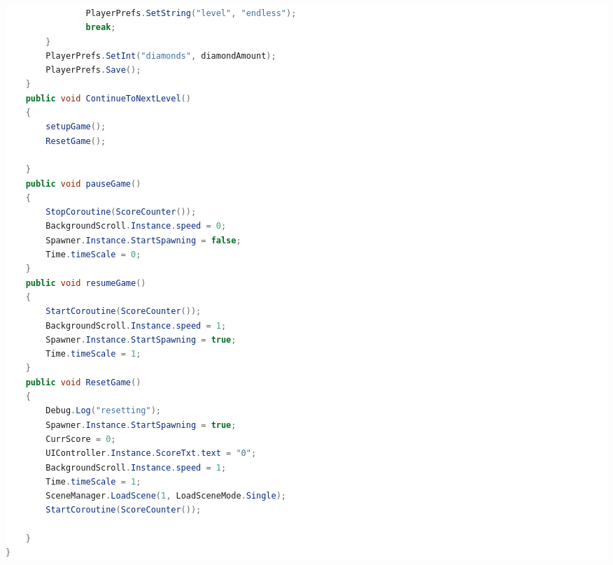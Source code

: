 ```C#
                PlayerPrefs.SetString("level", "endless");
                break;
        }
        PlayerPrefs.SetInt("diamonds", diamondAmount);
        PlayerPrefs.Save();
    }
    public void ContinueToNextLevel()
    {
        setupGame();
        ResetGame();

    }
    public void pauseGame()
    {
        StopCoroutine(ScoreCounter());
        BackgroundScroll.Instance.speed = 0;
        Spawner.Instance.StartSpawning = false;
        Time.timeScale = 0;
    }
    public void resumeGame()
    {
        StartCoroutine(ScoreCounter());
        BackgroundScroll.Instance.speed = 1;
        Spawner.Instance.StartSpawning = true;
        Time.timeScale = 1;
    }
    public void ResetGame()
    {
        Debug.Log("resetting");
        Spawner.Instance.StartSpawning = true;
        CurrScore = 0;
        UIController.Instance.ScoreTxt.text = "0";
        BackgroundScroll.Instance.speed = 1;
        Time.timeScale = 1;
        SceneManager.LoadScene(1, LoadSceneMode.Single);
        StartCoroutine(ScoreCounter()); 

    }
}
```






